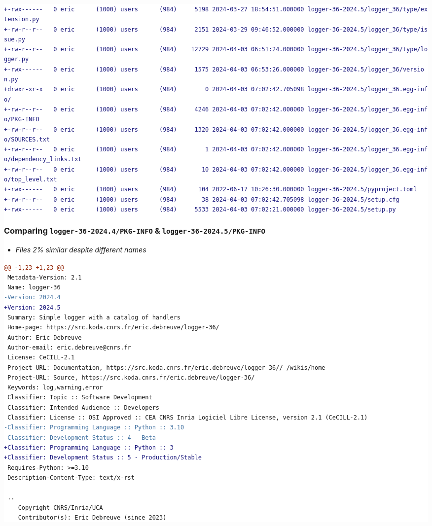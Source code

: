 ```diff
+-rwx------   0 eric      (1000) users      (984)     5198 2024-03-27 18:54:51.000000 logger-36-2024.5/logger_36/type/extension.py
+-rw-r--r--   0 eric      (1000) users      (984)     2151 2024-03-29 09:46:52.000000 logger-36-2024.5/logger_36/type/issue.py
+-rw-r--r--   0 eric      (1000) users      (984)    12729 2024-04-03 06:51:24.000000 logger-36-2024.5/logger_36/type/logger.py
+-rwx------   0 eric      (1000) users      (984)     1575 2024-04-03 06:53:26.000000 logger-36-2024.5/logger_36/version.py
+drwxr-xr-x   0 eric      (1000) users      (984)        0 2024-04-03 07:02:42.705098 logger-36-2024.5/logger_36.egg-info/
+-rw-r--r--   0 eric      (1000) users      (984)     4246 2024-04-03 07:02:42.000000 logger-36-2024.5/logger_36.egg-info/PKG-INFO
+-rw-r--r--   0 eric      (1000) users      (984)     1320 2024-04-03 07:02:42.000000 logger-36-2024.5/logger_36.egg-info/SOURCES.txt
+-rw-r--r--   0 eric      (1000) users      (984)        1 2024-04-03 07:02:42.000000 logger-36-2024.5/logger_36.egg-info/dependency_links.txt
+-rw-r--r--   0 eric      (1000) users      (984)       10 2024-04-03 07:02:42.000000 logger-36-2024.5/logger_36.egg-info/top_level.txt
+-rwx------   0 eric      (1000) users      (984)      104 2022-06-17 10:26:30.000000 logger-36-2024.5/pyproject.toml
+-rw-r--r--   0 eric      (1000) users      (984)       38 2024-04-03 07:02:42.705098 logger-36-2024.5/setup.cfg
+-rwx------   0 eric      (1000) users      (984)     5533 2024-04-03 07:02:21.000000 logger-36-2024.5/setup.py
```

### Comparing `logger-36-2024.4/PKG-INFO` & `logger-36-2024.5/PKG-INFO`

 * *Files 2% similar despite different names*

```diff
@@ -1,23 +1,23 @@
 Metadata-Version: 2.1
 Name: logger-36
-Version: 2024.4
+Version: 2024.5
 Summary: Simple logger with a catalog of handlers
 Home-page: https://src.koda.cnrs.fr/eric.debreuve/logger-36/
 Author: Eric Debreuve
 Author-email: eric.debreuve@cnrs.fr
 License: CeCILL-2.1
 Project-URL: Documentation, https://src.koda.cnrs.fr/eric.debreuve/logger-36//-/wikis/home
 Project-URL: Source, https://src.koda.cnrs.fr/eric.debreuve/logger-36/
 Keywords: log,warning,error
 Classifier: Topic :: Software Development
 Classifier: Intended Audience :: Developers
 Classifier: License :: OSI Approved :: CEA CNRS Inria Logiciel Libre License, version 2.1 (CeCILL-2.1)
-Classifier: Programming Language :: Python :: 3.10
-Classifier: Development Status :: 4 - Beta
+Classifier: Programming Language :: Python :: 3
+Classifier: Development Status :: 5 - Production/Stable
 Requires-Python: >=3.10
 Description-Content-Type: text/x-rst
 
 ..
    Copyright CNRS/Inria/UCA
    Contributor(s): Eric Debreuve (since 2023)
```
